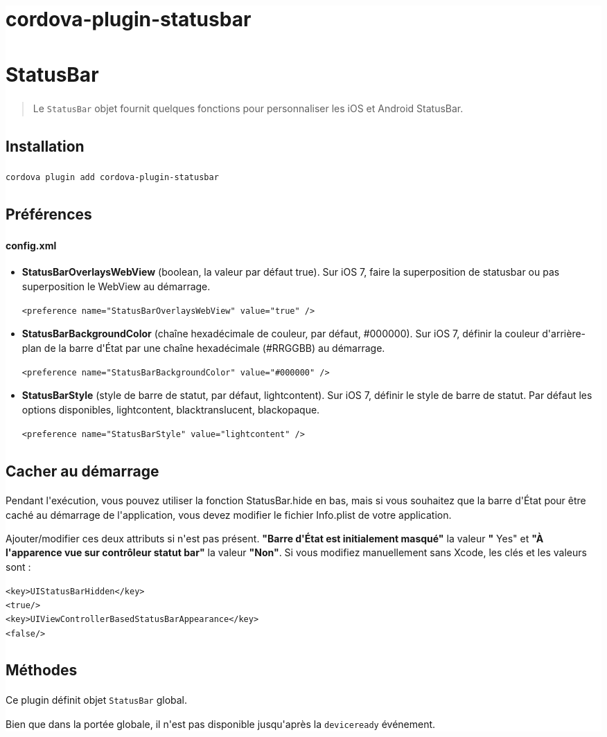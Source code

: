 

# cordova-plugin-statusbar

# StatusBar

> Le `StatusBar` objet fournit quelques fonctions pour personnaliser les iOS et Android StatusBar.

## Installation

    cordova plugin add cordova-plugin-statusbar

## Préférences

#### config.xml

- **StatusBarOverlaysWebView** (boolean, la valeur par défaut true). Sur iOS 7, faire la superposition de statusbar ou pas superposition le WebView au démarrage.

      <preference name="StatusBarOverlaysWebView" value="true" />

- **StatusBarBackgroundColor** (chaîne hexadécimale de couleur, par défaut, #000000). Sur iOS 7, définir la couleur d'arrière-plan de la barre d'État par une chaîne hexadécimale (#RRGGBB) au démarrage.

      <preference name="StatusBarBackgroundColor" value="#000000" />

- **StatusBarStyle** (style de barre de statut, par défaut, lightcontent). Sur iOS 7, définir le style de barre de statut. Par défaut les options disponibles, lightcontent, blacktranslucent, blackopaque.

      <preference name="StatusBarStyle" value="lightcontent" />

## Cacher au démarrage

Pendant l'exécution, vous pouvez utiliser la fonction StatusBar.hide en bas, mais si vous souhaitez que la barre d'État pour être caché au démarrage de l'application, vous devez modifier le fichier Info.plist de votre application.

Ajouter/modifier ces deux attributs si n'est pas présent. **"Barre d'État est initialement masqué"** la valeur **"** Yes" et **"À l'apparence vue sur contrôleur statut bar"** la valeur **"Non"**. Si vous modifiez manuellement sans Xcode, les clés et les valeurs sont :

    <key>UIStatusBarHidden</key>
    <true/>
    <key>UIViewControllerBasedStatusBarAppearance</key>
    <false/>

## Méthodes

Ce plugin définit objet `StatusBar` global.

Bien que dans la portée globale, il n'est pas disponible jusqu'après la `deviceready` événement.
